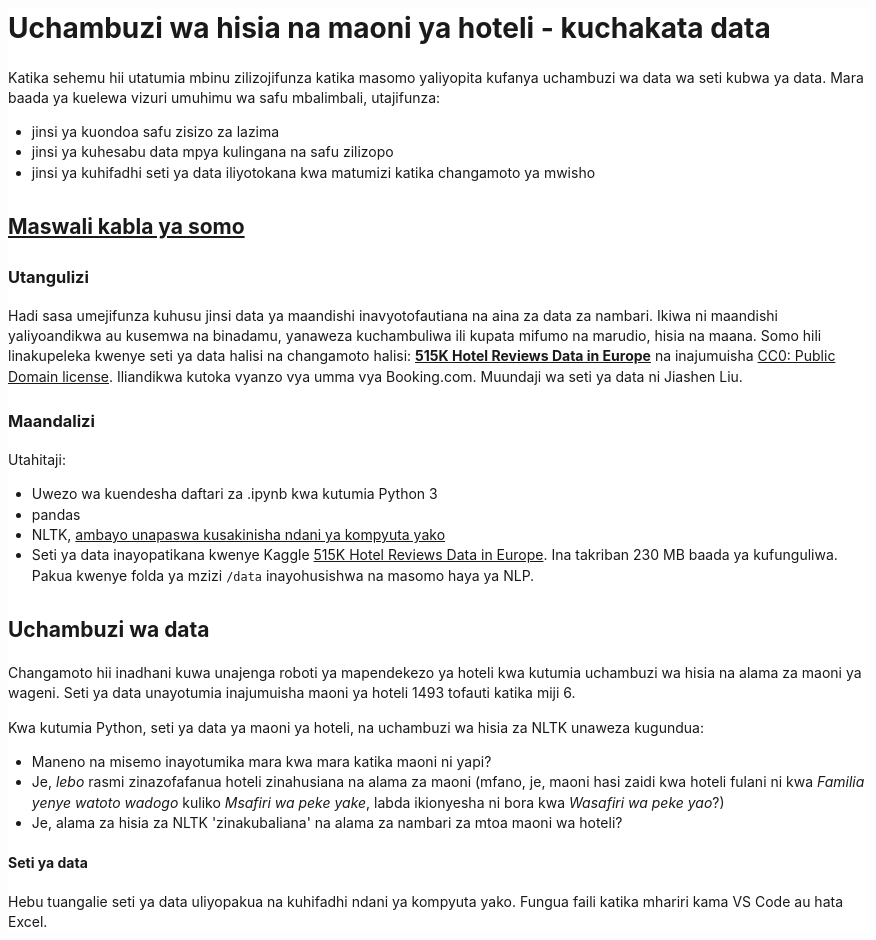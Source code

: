# Uchambuzi wa hisia na maoni ya hoteli - kuchakata data

Katika sehemu hii utatumia mbinu zilizojifunza katika masomo yaliyopita kufanya uchambuzi wa data wa seti kubwa ya data. Mara baada ya kuelewa vizuri umuhimu wa safu mbalimbali, utajifunza:

- jinsi ya kuondoa safu zisizo za lazima
- jinsi ya kuhesabu data mpya kulingana na safu zilizopo
- jinsi ya kuhifadhi seti ya data iliyotokana kwa matumizi katika changamoto ya mwisho

## [Maswali kabla ya somo](https://gray-sand-07a10f403.1.azurestaticapps.net/quiz/37/)

### Utangulizi

Hadi sasa umejifunza kuhusu jinsi data ya maandishi inavyotofautiana na aina za data za nambari. Ikiwa ni maandishi yaliyoandikwa au kusemwa na binadamu, yanaweza kuchambuliwa ili kupata mifumo na marudio, hisia na maana. Somo hili linakupeleka kwenye seti ya data halisi na changamoto halisi: **[515K Hotel Reviews Data in Europe](https://www.kaggle.com/jiashenliu/515k-hotel-reviews-data-in-europe)** na inajumuisha [CC0: Public Domain license](https://creativecommons.org/publicdomain/zero/1.0/). Iliandikwa kutoka vyanzo vya umma vya Booking.com. Muundaji wa seti ya data ni Jiashen Liu.

### Maandalizi

Utahitaji:

* Uwezo wa kuendesha daftari za .ipynb kwa kutumia Python 3
* pandas
* NLTK, [ambayo unapaswa kusakinisha ndani ya kompyuta yako](https://www.nltk.org/install.html)
* Seti ya data inayopatikana kwenye Kaggle [515K Hotel Reviews Data in Europe](https://www.kaggle.com/jiashenliu/515k-hotel-reviews-data-in-europe). Ina takriban 230 MB baada ya kufunguliwa. Pakua kwenye folda ya mzizi `/data` inayohusishwa na masomo haya ya NLP.

## Uchambuzi wa data

Changamoto hii inadhani kuwa unajenga roboti ya mapendekezo ya hoteli kwa kutumia uchambuzi wa hisia na alama za maoni ya wageni. Seti ya data unayotumia inajumuisha maoni ya hoteli 1493 tofauti katika miji 6.

Kwa kutumia Python, seti ya data ya maoni ya hoteli, na uchambuzi wa hisia za NLTK unaweza kugundua:

* Maneno na misemo inayotumika mara kwa mara katika maoni ni yapi?
* Je, *lebo* rasmi zinazofafanua hoteli zinahusiana na alama za maoni (mfano, je, maoni hasi zaidi kwa hoteli fulani ni kwa *Familia yenye watoto wadogo* kuliko *Msafiri wa peke yake*, labda ikionyesha ni bora kwa *Wasafiri wa peke yao*?)
* Je, alama za hisia za NLTK 'zinakubaliana' na alama za nambari za mtoa maoni wa hoteli?

#### Seti ya data

Hebu tuangalie seti ya data uliyopakua na kuhifadhi ndani ya kompyuta yako. Fungua faili katika mhariri kama VS Code au hata Excel.

